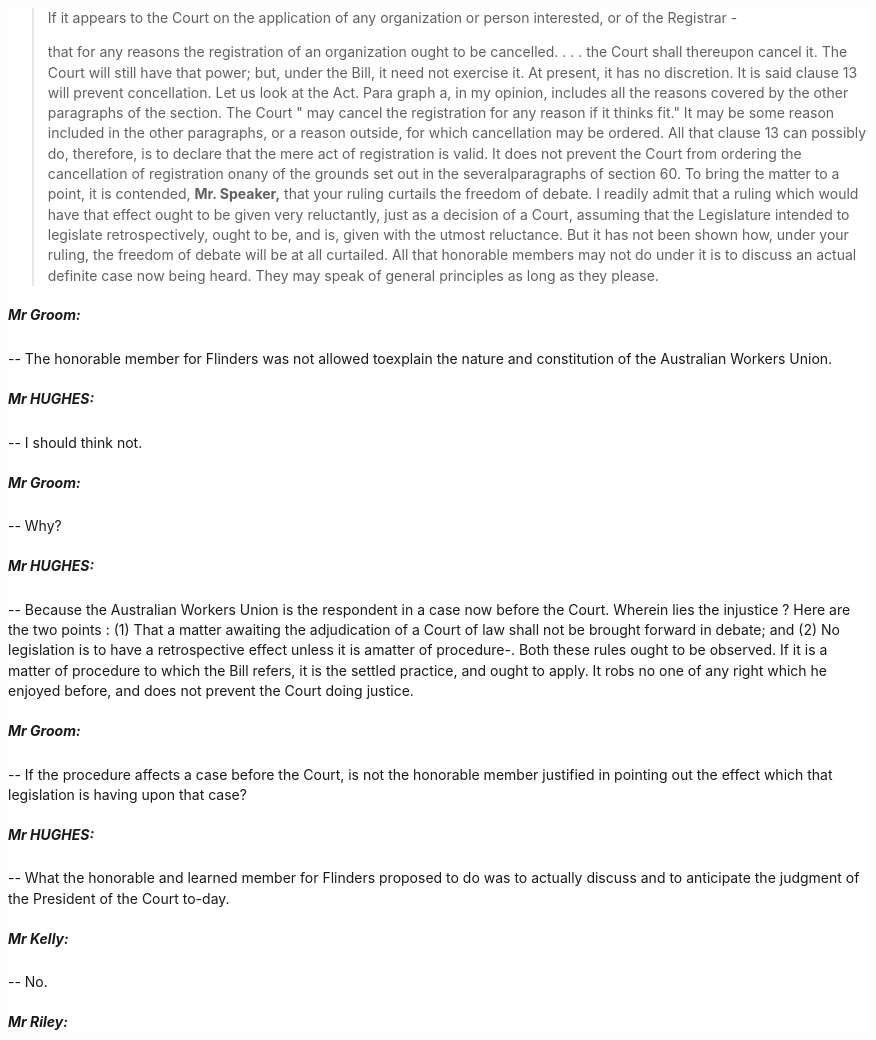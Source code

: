   >If it appears to the Court on the application of any organization or person interested, or of the Registrar - 
  >
  >that for any reasons the registration of an organization ought to be cancelled. . . . the Court shall thereupon cancel it. The Court will still have that power; but, under the Bill, it need not exercise it. At present, it has no discretion. It is said clause 13 will prevent concellation. Let us look at the Act. Para graph a, in my opinion, includes all the reasons covered by the other paragraphs of the section. The Court " may cancel the registration for any reason if it thinks fit." It may be some reason included in the other paragraphs, or a reason outside, for which cancellation may be ordered. All that clause 13 can possibly do, therefore, is to declare that the mere act of registration is valid. It does not prevent the Court from ordering the cancellation of registration onany of the grounds set out in the severalparagraphs of section 60. To bring the matter to a point, it is contended,  **Mr. Speaker,**  that your ruling curtails the freedom of debate. I readily admit that a ruling which would have that effect ought to be given very reluctantly, just as a decision of a Court, assuming that the Legislature intended to legislate retrospectively, ought to be, and is, given with the utmost reluctance. But it has not been shown how, under your ruling, the freedom of debate will be at all curtailed. All that honorable members may not do under it is to discuss an actual definite case now being heard. They may speak of general principles as long as they please. 

##### Mr Groom:

-- The honorable member for Flinders was not allowed toexplain the nature and constitution of the Australian Workers Union. 

##### Mr HUGHES:

-- I should think not. 

##### Mr Groom:

-- Why? 

##### Mr HUGHES:

-- Because the Australian Workers Union is the respondent in a case now before the Court. Wherein lies the injustice ? Here are the two points : (1) That a matter awaiting the adjudication of a Court of law shall not be brought forward in debate; and (2) No legislation is to have a retrospective effect unless it is amatter of procedure-. Both these rules ought to be observed. If it is a matter of procedure to which the Bill refers, it is the settled practice, and ought to apply. It robs no one of any right which he enjoyed before, and does not prevent the Court doing justice. 

##### Mr Groom:

-- If the procedure affects a case before the Court, is not the honorable member justified in pointing out the effect which that legislation is having upon that case? 

##### Mr HUGHES:

-- What the honorable and learned member for Flinders proposed to do was to actually discuss and to anticipate the judgment of the  President  of the Court to-day. 

##### Mr Kelly:

-- No. 

##### Mr Riley:
